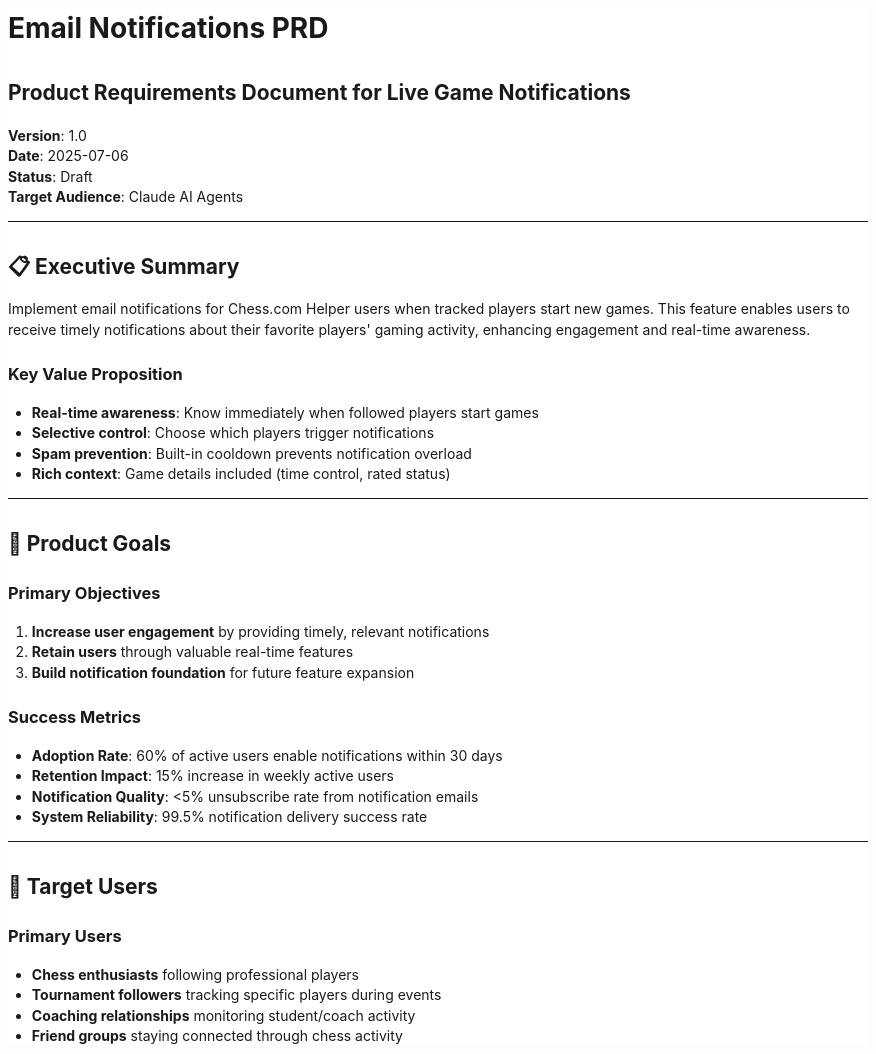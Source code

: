 # Email Notifications PRD
## Product Requirements Document for Live Game Notifications

**Version**: 1.0  
**Date**: 2025-07-06  
**Status**: Draft  
**Target Audience**: Claude AI Agents  

---

## 📋 Executive Summary

Implement email notifications for Chess.com Helper users when tracked players start new games. This feature enables users to receive timely notifications about their favorite players' gaming activity, enhancing engagement and real-time awareness.

### Key Value Proposition
- **Real-time awareness**: Know immediately when followed players start games
- **Selective control**: Choose which players trigger notifications
- **Spam prevention**: Built-in cooldown prevents notification overload
- **Rich context**: Game details included (time control, rated status)

---

## 🎯 Product Goals

### Primary Objectives
1. **Increase user engagement** by providing timely, relevant notifications
2. **Retain users** through valuable real-time features
3. **Build notification foundation** for future feature expansion

### Success Metrics
- **Adoption Rate**: 60% of active users enable notifications within 30 days
- **Retention Impact**: 15% increase in weekly active users
- **Notification Quality**: <5% unsubscribe rate from notification emails
- **System Reliability**: 99.5% notification delivery success rate

---

## 👥 Target Users

### Primary Users
- **Chess enthusiasts** following professional players
- **Tournament followers** tracking specific players during events
- **Coaching relationships** monitoring student/coach activity
- **Friend groups** staying connected through chess activity
